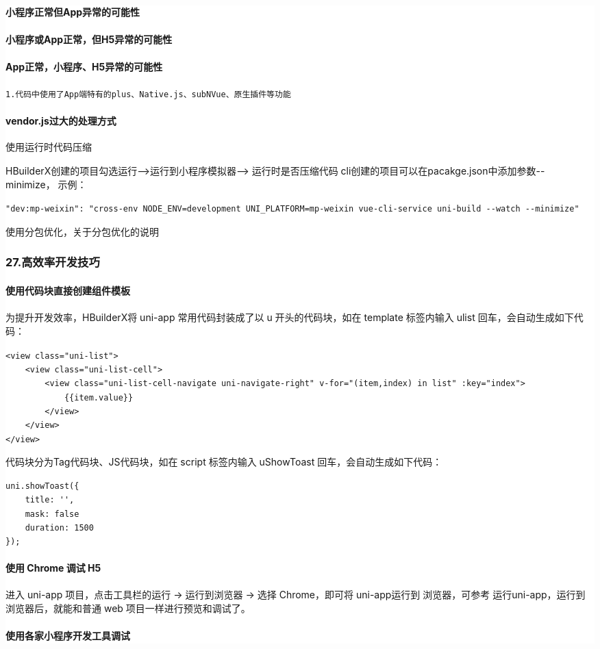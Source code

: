 #### 小程序正常但App异常的可能性
#### 小程序或App正常，但H5异常的可能性
#### App正常，小程序、H5异常的可能性

```
1.代码中使用了App端特有的plus、Native.js、subNVue、原生插件等功能
```

#### vendor.js过大的处理方式

使用运行时代码压缩

HBuilderX创建的项目勾选运行-->运行到小程序模拟器-->
运行时是否压缩代码
cli创建的项目可以在pacakge.json中添加参数--minimize，
示例：

```
"dev:mp-weixin": "cross-env NODE_ENV=development UNI_PLATFORM=mp-weixin vue-cli-service uni-build --watch --minimize"
```

使用分包优化，关于分包优化的说明

### 27.高效率开发技巧
#### 使用代码块直接创建组件模板
为提升开发效率，HBuilderX将 uni-app 常用代码封装成了以 u 开头的代码块，如在 template 标签内输入 ulist 回车，会自动生成如下代码：

```
<view class="uni-list">
    <view class="uni-list-cell">
        <view class="uni-list-cell-navigate uni-navigate-right" v-for="(item,index) in list" :key="index">
            {{item.value}}
        </view>
    </view>
</view>
```

代码块分为Tag代码块、JS代码块，如在 script 标签内输入 uShowToast 回车，会自动生成如下代码：

```
uni.showToast({
    title: '',
    mask: false
    duration: 1500
});
```

#### 使用 Chrome 调试 H5
进入 uni-app 项目，点击工具栏的运行 -> 运行到浏览器 -> 选择 Chrome，即可将 uni-app运行到 浏览器，可参考 运行uni-app，运行到浏览器后，就能和普通 web 项目一样进行预览和调试了。

#### 使用各家小程序开发工具调试

